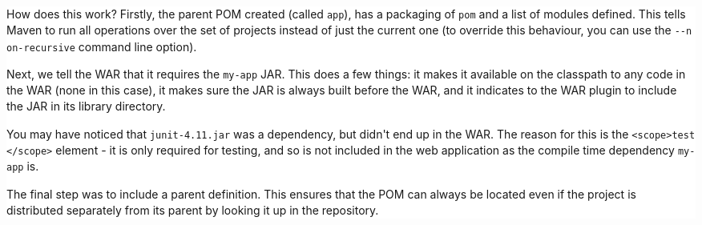  How does this work? Firstly, the parent POM created (called `app`), has a packaging of `pom` and a list of modules defined. This tells Maven to run all operations over the set of projects instead of just the current one (to override this behaviour, you can use the `--non-recursive` command line option).


 Next, we tell the WAR that it requires the `my-app` JAR. This does a few things: it makes it available on the classpath to any code in the WAR (none in this case), it makes sure the JAR is always built before the WAR, and it indicates to the WAR plugin to include the JAR in its library directory.


 You may have noticed that `junit-4.11.jar` was a dependency, but didn't end up in the WAR. The reason for this is the `<scope>test</scope>` element - it is only required for testing, and so is not included in the web application as the compile time dependency `my-app` is.


 The final step was to include a parent definition. This ensures that the POM can always be located even if the project is distributed separately from its parent by looking it up in the repository.



